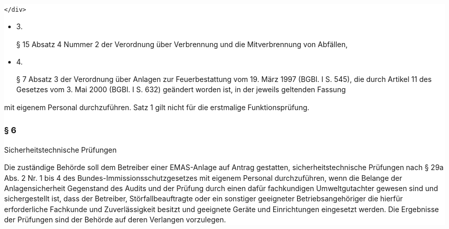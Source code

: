     </div>

  - 3\.
    
    <div style="">
    
    § 15 Absatz 4 Nummer 2 der Verordnung über Verbrennung und die
    Mitverbrennung von Abfällen,
    
    </div>

  - 4\.
    
    <div style="">
    
    § 7 Absatz 3 der Verordnung über Anlagen zur Feuerbestattung vom 19.
    März 1997 (BGBl. I S. 545), die durch Artikel 11 des Gesetzes vom 3.
    Mai 2000 (BGBl. I S. 632) geändert worden ist, in der jeweils
    geltenden Fassung
    
    </div>

mit eigenem Personal durchzuführen. Satz 1 gilt nicht für die erstmalige
Funktionsprüfung.

</div>

</div>

</div>

</div>

<span id="BJNR224710002BJNE000600000.html"></span>

### § 6  
Sicherheitstechnische Prüfungen

<div>

<div class="jnhtml">

<div>

<div class="jurAbsatz">

Die zuständige Behörde soll dem Betreiber einer EMAS-Anlage auf Antrag
gestatten, sicherheitstechnische Prüfungen nach § 29a Abs. 2 Nr. 1 bis 4
des Bundes-Immissionsschutzgesetzes mit eigenem Personal durchzuführen,
wenn die Belange der Anlagensicherheit Gegenstand des Audits und der
Prüfung durch einen dafür fachkundigen Umweltgutachter gewesen sind und
sichergestellt ist, dass der Betreiber, Störfallbeauftragte oder ein
sonstiger geeigneter Betriebsangehöriger die hierfür erforderliche
Fachkunde und Zuverlässigkeit besitzt und geeignete Geräte und
Einrichtungen eingesetzt werden. Die Ergebnisse der Prüfungen sind der
Behörde auf deren Verlangen vorzulegen.

</div>

</div>
